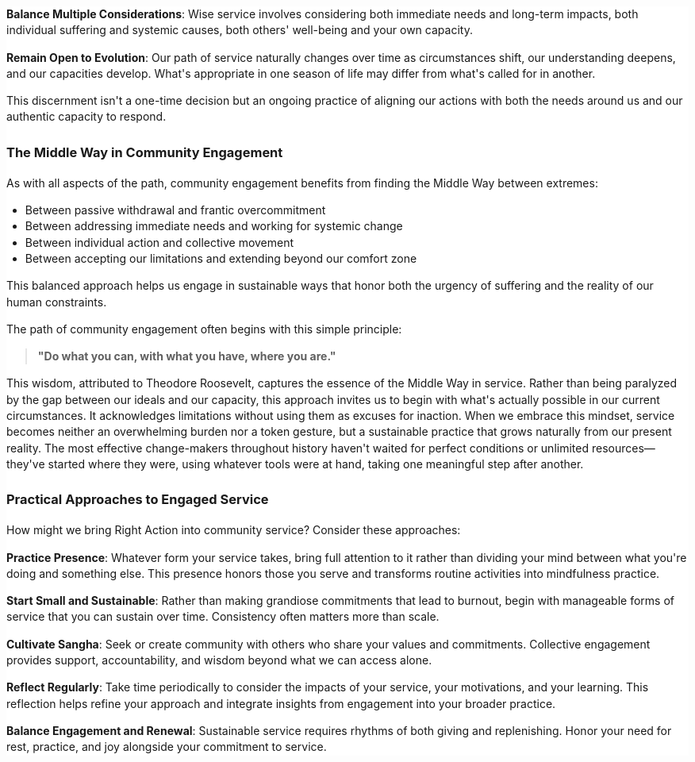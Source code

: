 **Balance Multiple Considerations**: Wise service involves considering both immediate needs and long-term impacts, both individual suffering and systemic causes, both others' well-being and your own capacity.

**Remain Open to Evolution**: Our path of service naturally changes over time as circumstances shift, our understanding deepens, and our capacities develop. What's appropriate in one season of life may differ from what's called for in another.

This discernment isn't a one-time decision but an ongoing practice of aligning our actions with both the needs around us and our authentic capacity to respond.

### The Middle Way in Community Engagement

As with all aspects of the path, community engagement benefits from finding the Middle Way between extremes:

- Between passive withdrawal and frantic overcommitment
- Between addressing immediate needs and working for systemic change
- Between individual action and collective movement
- Between accepting our limitations and extending beyond our comfort zone

This balanced approach helps us engage in sustainable ways that honor both the urgency of suffering and the reality of our human constraints.

The path of community engagement often begins with this simple principle: 

>**"Do what you can, with what you have, where you are."** 

This wisdom, attributed to Theodore Roosevelt, captures the essence of the Middle Way in service. Rather than being paralyzed by the gap between our ideals and our capacity, this approach invites us to begin with what's actually possible in our current circumstances. It acknowledges limitations without using them as excuses for inaction. When we embrace this mindset, service becomes neither an overwhelming burden nor a token gesture, but a sustainable practice that grows naturally from our present reality. The most effective change-makers throughout history haven't waited for perfect conditions or unlimited resources—they've started where they were, using whatever tools were at hand, taking one meaningful step after another.

### Practical Approaches to Engaged Service

How might we bring Right Action into community service? Consider these approaches:

**Practice Presence**: Whatever form your service takes, bring full attention to it rather than dividing your mind between what you're doing and something else. This presence honors those you serve and transforms routine activities into mindfulness practice.

**Start Small and Sustainable**: Rather than making grandiose commitments that lead to burnout, begin with manageable forms of service that you can sustain over time. Consistency often matters more than scale.

**Cultivate Sangha**: Seek or create community with others who share your values and commitments. Collective engagement provides support, accountability, and wisdom beyond what we can access alone.

**Reflect Regularly**: Take time periodically to consider the impacts of your service, your motivations, and your learning. This reflection helps refine your approach and integrate insights from engagement into your broader practice.

**Balance Engagement and Renewal**: Sustainable service requires rhythms of both giving and replenishing. Honor your need for rest, practice, and joy alongside your commitment to service.

